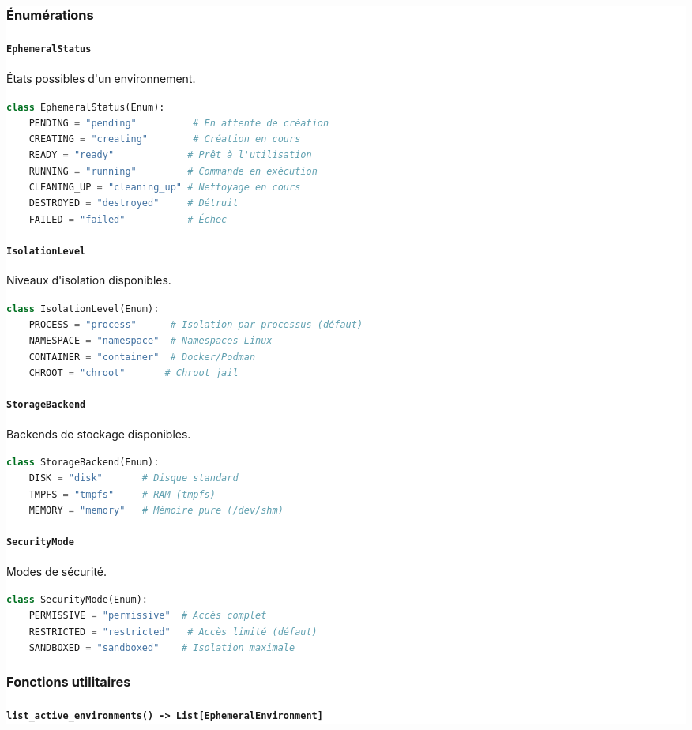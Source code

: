 ### Énumérations

#### `EphemeralStatus`

États possibles d'un environnement.

```python
class EphemeralStatus(Enum):
    PENDING = "pending"          # En attente de création
    CREATING = "creating"        # Création en cours
    READY = "ready"             # Prêt à l'utilisation
    RUNNING = "running"         # Commande en exécution
    CLEANING_UP = "cleaning_up" # Nettoyage en cours
    DESTROYED = "destroyed"     # Détruit
    FAILED = "failed"           # Échec
```

#### `IsolationLevel`

Niveaux d'isolation disponibles.

```python
class IsolationLevel(Enum):
    PROCESS = "process"      # Isolation par processus (défaut)
    NAMESPACE = "namespace"  # Namespaces Linux
    CONTAINER = "container"  # Docker/Podman
    CHROOT = "chroot"       # Chroot jail
```

#### `StorageBackend`

Backends de stockage disponibles.

```python
class StorageBackend(Enum):
    DISK = "disk"       # Disque standard
    TMPFS = "tmpfs"     # RAM (tmpfs)
    MEMORY = "memory"   # Mémoire pure (/dev/shm)
```

#### `SecurityMode`

Modes de sécurité.

```python
class SecurityMode(Enum):
    PERMISSIVE = "permissive"  # Accès complet
    RESTRICTED = "restricted"   # Accès limité (défaut)
    SANDBOXED = "sandboxed"    # Isolation maximale
```

### Fonctions utilitaires

#### `list_active_environments() -> List[EphemeralEnvironment]`
